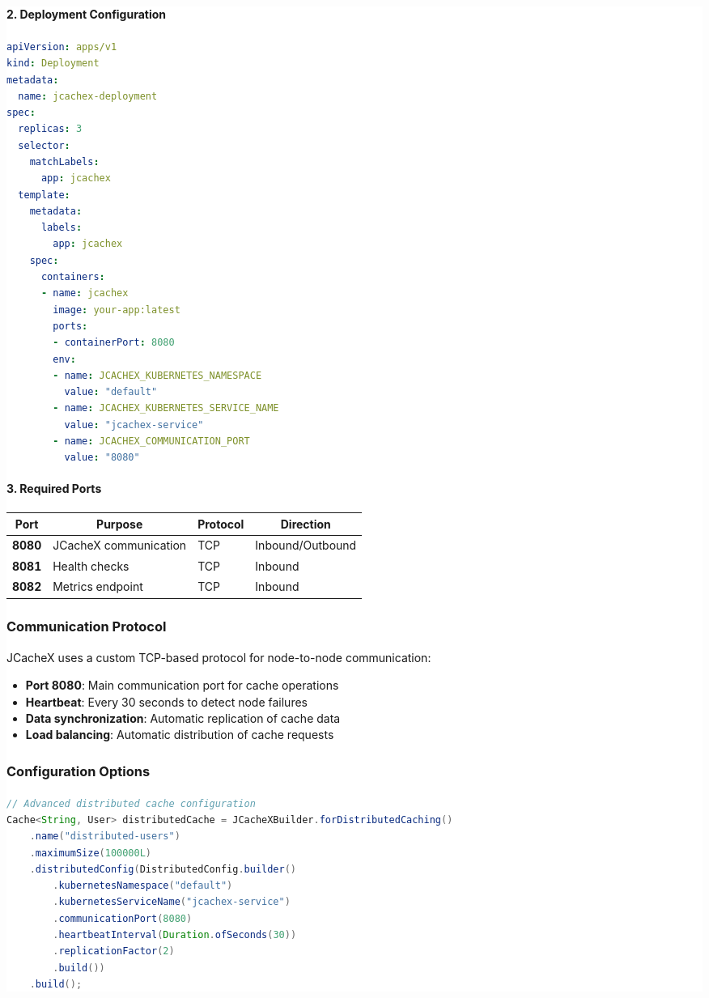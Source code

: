 #### **2. Deployment Configuration**

```yaml
apiVersion: apps/v1
kind: Deployment
metadata:
  name: jcachex-deployment
spec:
  replicas: 3
  selector:
    matchLabels:
      app: jcachex
  template:
    metadata:
      labels:
        app: jcachex
    spec:
      containers:
      - name: jcachex
        image: your-app:latest
        ports:
        - containerPort: 8080
        env:
        - name: JCACHEX_KUBERNETES_NAMESPACE
          value: "default"
        - name: JCACHEX_KUBERNETES_SERVICE_NAME
          value: "jcachex-service"
        - name: JCACHEX_COMMUNICATION_PORT
          value: "8080"
```

#### **3. Required Ports**

| Port | Purpose | Protocol | Direction |
|------|---------|----------|-----------|
| **8080** | JCacheX communication | TCP | Inbound/Outbound |
| **8081** | Health checks | TCP | Inbound |
| **8082** | Metrics endpoint | TCP | Inbound |

### **Communication Protocol**

JCacheX uses a custom TCP-based protocol for node-to-node communication:

- **Port 8080**: Main communication port for cache operations
- **Heartbeat**: Every 30 seconds to detect node failures
- **Data synchronization**: Automatic replication of cache data
- **Load balancing**: Automatic distribution of cache requests

### **Configuration Options**

```java
// Advanced distributed cache configuration
Cache<String, User> distributedCache = JCacheXBuilder.forDistributedCaching()
    .name("distributed-users")
    .maximumSize(100000L)
    .distributedConfig(DistributedConfig.builder()
        .kubernetesNamespace("default")
        .kubernetesServiceName("jcachex-service")
        .communicationPort(8080)
        .heartbeatInterval(Duration.ofSeconds(30))
        .replicationFactor(2)
        .build())
    .build();
```